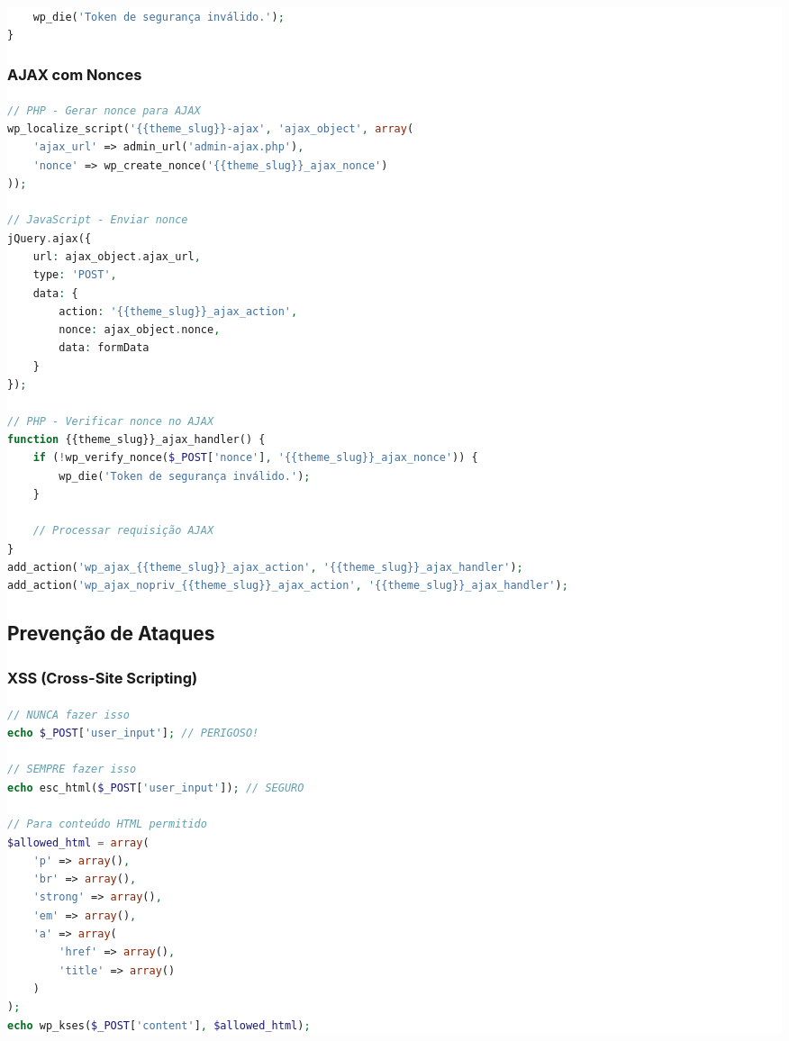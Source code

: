 ```php
    wp_die('Token de segurança inválido.');
}
```

### AJAX com Nonces
```php
// PHP - Gerar nonce para AJAX
wp_localize_script('{{theme_slug}}-ajax', 'ajax_object', array(
    'ajax_url' => admin_url('admin-ajax.php'),
    'nonce' => wp_create_nonce('{{theme_slug}}_ajax_nonce')
));

// JavaScript - Enviar nonce
jQuery.ajax({
    url: ajax_object.ajax_url,
    type: 'POST',
    data: {
        action: '{{theme_slug}}_ajax_action',
        nonce: ajax_object.nonce,
        data: formData
    }
});

// PHP - Verificar nonce no AJAX
function {{theme_slug}}_ajax_handler() {
    if (!wp_verify_nonce($_POST['nonce'], '{{theme_slug}}_ajax_nonce')) {
        wp_die('Token de segurança inválido.');
    }
    
    // Processar requisição AJAX
}
add_action('wp_ajax_{{theme_slug}}_ajax_action', '{{theme_slug}}_ajax_handler');
add_action('wp_ajax_nopriv_{{theme_slug}}_ajax_action', '{{theme_slug}}_ajax_handler');
```

## Prevenção de Ataques

### XSS (Cross-Site Scripting)
```php
// NUNCA fazer isso
echo $_POST['user_input']; // PERIGOSO!

// SEMPRE fazer isso
echo esc_html($_POST['user_input']); // SEGURO

// Para conteúdo HTML permitido
$allowed_html = array(
    'p' => array(),
    'br' => array(),
    'strong' => array(),
    'em' => array(),
    'a' => array(
        'href' => array(),
        'title' => array()
    )
);
echo wp_kses($_POST['content'], $allowed_html);
```
